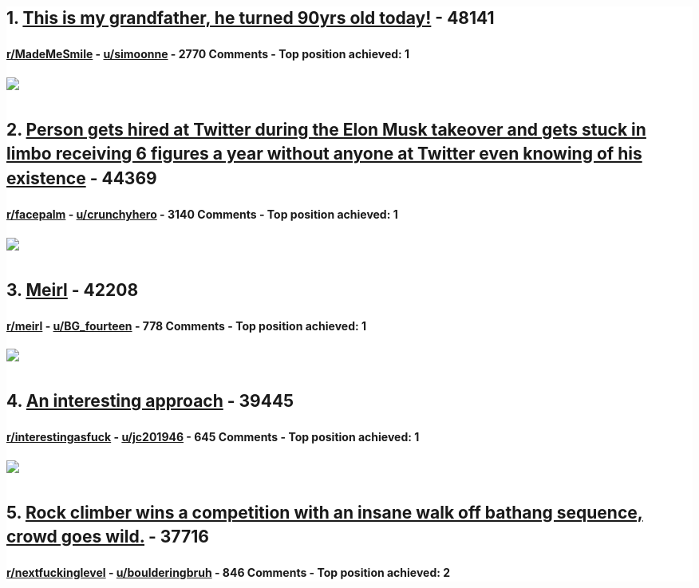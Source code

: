 ## 1. [This is my grandfather, he turned 90yrs old today!](http://reddit.com/r/MadeMeSmile/comments/1b03soh/this_is_my_grandfather_he_turned_90yrs_old_today/) - 48141
#### [r/MadeMeSmile](http://reddit.com/r/MadeMeSmile) - [u/simoonne](http://reddit.com/u/simoonne) - 2770 Comments - Top position achieved: 1

<a href="https://i.redd.it/2j7no8o7qtkc1.jpeg"><img src="https://b.thumbs.redditmedia.com/hK14cGrMgKVoH5DNNEQk4p1juTe7KKSXbaxjzyVHg7Y.jpg"></img></a>

## 2. [Person gets hired at Twitter during the Elon Musk takeover and gets stuck in limbo receiving 6 figures a year without anyone at Twitter even knowing of his existence](http://reddit.com/r/facepalm/comments/1aztjw9/person_gets_hired_at_twitter_during_the_elon_musk/) - 44369
#### [r/facepalm](http://reddit.com/r/facepalm) - [u/crunchyhero](http://reddit.com/u/crunchyhero) - 3140 Comments - Top position achieved: 1

<a href="https://i.redd.it/k5thmwyforkc1.jpeg"><img src="https://a.thumbs.redditmedia.com/Xgu5-efSBlg6zGtW_39_OOzxAEcqmEg-GDFTg46io60.jpg"></img></a>

## 3. [Meirl](http://reddit.com/r/meirl/comments/1azzb2l/meirl/) - 42208
#### [r/meirl](http://reddit.com/r/meirl) - [u/BG_fourteen](http://reddit.com/u/BG_fourteen) - 778 Comments - Top position achieved: 1

<a href="https://i.redd.it/n9iy88vatskc1.jpeg"><img src="https://b.thumbs.redditmedia.com/o8DXwhMOxCg7xCdPPmx8hjBhqqIjmCuw-TxvGeNhDAc.jpg"></img></a>

## 4. [An interesting approach](http://reddit.com/r/interestingasfuck/comments/1azmpmi/an_interesting_approach/) - 39445
#### [r/interestingasfuck](http://reddit.com/r/interestingasfuck) - [u/jc201946](http://reddit.com/u/jc201946) - 645 Comments - Top position achieved: 1

<a href="https://i.redd.it/fx5hjd2n5qkc1.png"><img src="https://b.thumbs.redditmedia.com/IVOPqcnJJXL0e82e1z_DpzJe4OnYiURWt1pQLDYJbFY.jpg"></img></a>

## 5. [Rock climber wins a competition with an insane walk off bathang sequence, crowd goes wild.](http://reddit.com/r/nextfuckinglevel/comments/1azx6vp/rock_climber_wins_a_competition_with_an_insane/) - 37716
#### [r/nextfuckinglevel](http://reddit.com/r/nextfuckinglevel) - [u/boulderingbruh](http://reddit.com/u/boulderingbruh) - 846 Comments - Top position achieved: 2
